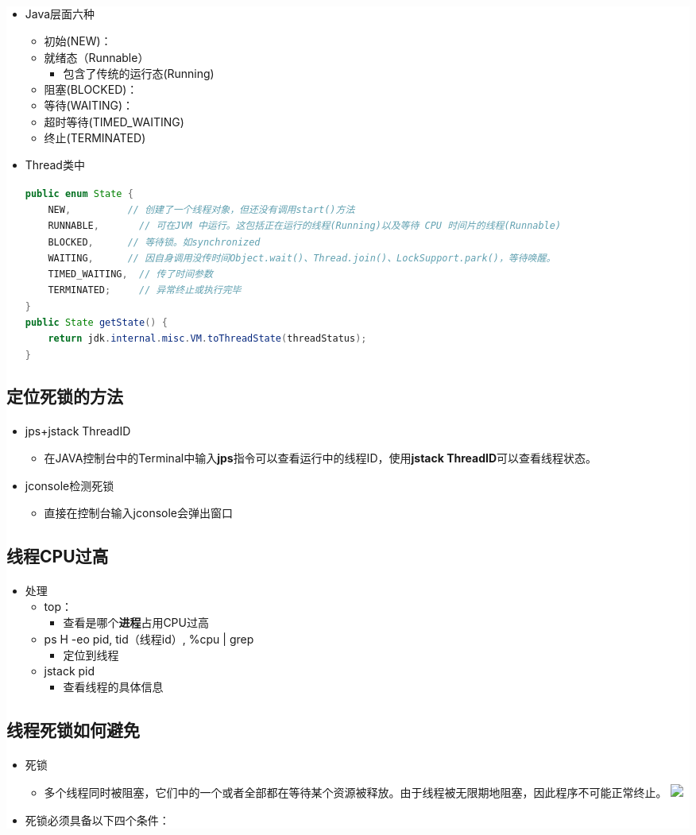 - Java层面六种
  
  - 初始(NEW)：
  - 就绪态（Runnable）
    - 包含了传统的运行态(Running)
  - 阻塞(BLOCKED)：
  - 等待(WAITING)：
  - 超时等待(TIMED_WAITING)
  - 终止(TERMINATED)
  
- Thread类中

  ```java
  public enum State {
      NEW,			// 创建了一个线程对象，但还没有调用start()方法
      RUNNABLE,       // 可在JVM 中运行。这包括正在运行的线程(Running)以及等待 CPU 时间片的线程(Runnable)
      BLOCKED,		// 等待锁。如synchronized
      WAITING,		// 因自身调用没传时间Object.wait()、Thread.join()、LockSupport.park()，等待唤醒。
      TIMED_WAITING,  // 传了时间参数
      TERMINATED;     // 异常终止或执行完毕
  }
  public State getState() {
      return jdk.internal.misc.VM.toThreadState(threadStatus);
  }
  ```

## 定位死锁的方法

- jps+jstack ThreadID

  - 在JAVA控制台中的Terminal中输入**jps**指令可以查看运行中的线程ID，使用**jstack ThreadID**可以查看线程状态。
- jconsole检测死锁
  - 直接在控制台输入jconsole会弹出窗口

## 线程CPU过高

- 处理
  - top：
    - 查看是哪个**进程**占用CPU过高
  - ps H -eo pid, tid（线程id）, %cpu | grep 
    - 定位到线程
  - jstack  pid 
    -   查看线程的具体信息

## 线程死锁如何避免

- 死锁

  - 多个线程同时被阻塞，它们中的一个或者全部都在等待某个资源被释放。由于线程被无限期地阻塞，因此程序不可能正常终止。 
    ![](http://blog-img.coolsen.cn/img/1583327022365_13.png)

- 死锁必须具备以下四个条件：
